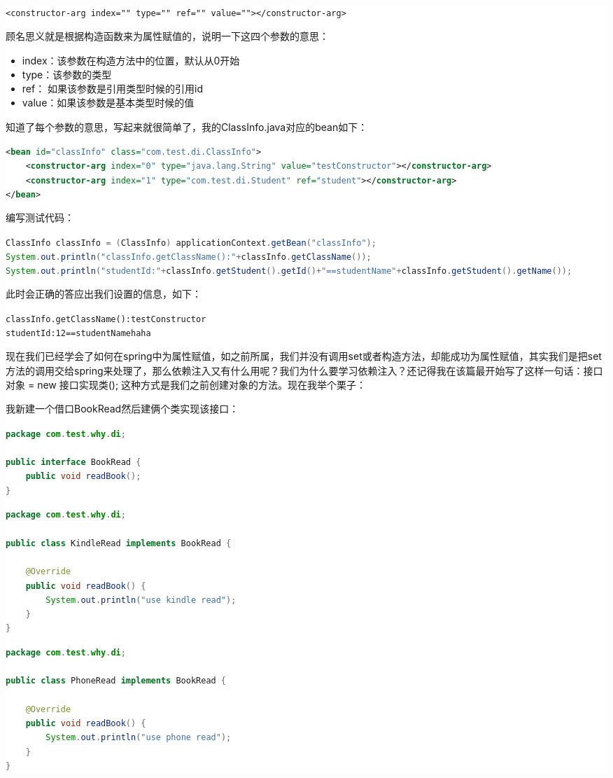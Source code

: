 `<constructor-arg index="" type="" ref="" value=""></constructor-arg>`

顾名思义就是根据构造函数来为属性赋值的，说明一下这四个参数的意思：

- index：该参数在构造方法中的位置，默认从0开始
- type：该参数的类型
- ref： 如果该参数是引用类型时候的引用id
- value：如果该参数是基本类型时候的值

知道了每个参数的意思，写起来就很简单了，我的ClassInfo.java对应的bean如下：

```xml
<bean id="classInfo" class="com.test.di.ClassInfo">
	<constructor-arg index="0" type="java.lang.String" value="testConstructor"></constructor-arg>
	<constructor-arg index="1" type="com.test.di.Student" ref="student"></constructor-arg>
</bean>
```
编写测试代码：
```java
ClassInfo classInfo = (ClassInfo) applicationContext.getBean("classInfo");
System.out.println("classInfo.getClassName():"+classInfo.getClassName());
System.out.println("studentId:"+classInfo.getStudent().getId()+"==studentName"+classInfo.getStudent().getName());
```

此时会正确的答应出我们设置的信息，如下：

    classInfo.getClassName():testConstructor
    studentId:12==studentNamehaha

现在我们已经学会了如何在spring中为属性赋值，如之前所属，我们并没有调用set或者构造方法，却能成功为属性赋值，其实我们是把set方法的调用交给spring来处理了，那么依赖注入又有什么用呢？我们为什么要学习依赖注入？还记得我在该篇最开始写了这样一句话：接口  对象 = new 接口实现类(); 这种方式是我们之前创建对象的方法。现在我举个栗子：

我新建一个借口BookRead然后建俩个类实现该接口：

```java
package com.test.why.di;
 
public interface BookRead {
	public void readBook();
}
```

```java
package com.test.why.di;
 
public class KindleRead implements BookRead {
 
	@Override
	public void readBook() {
		System.out.println("use kindle read");
	}
}
```

```java
package com.test.why.di;
 
public class PhoneRead implements BookRead {
 
	@Override
	public void readBook() {
		System.out.println("use phone read");
	}
}
```
